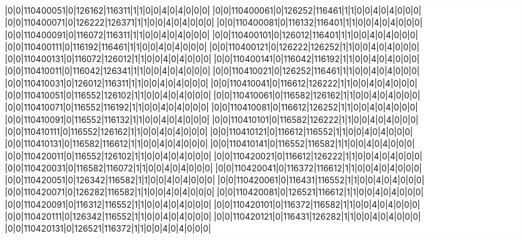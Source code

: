 |0|0|110400051|0|126162|116311|1|1|0|0|4|0|4|0|0|0|
|0|0|110400061|0|126252|116461|1|1|0|0|4|0|4|0|0|0|
|0|0|110400071|0|126222|126371|1|1|0|0|4|0|4|0|0|0|
|0|0|110400081|0|116132|116401|1|1|0|0|4|0|4|0|0|0|
|0|0|110400091|0|116072|116311|1|1|0|0|4|0|4|0|0|0|
|0|0|110400101|0|126012|116401|1|1|0|0|4|0|4|0|0|0|
|0|0|110400111|0|116192|116461|1|1|0|0|4|0|4|0|0|0|
|0|0|110400121|0|126222|126252|1|1|0|0|4|0|4|0|0|0|
|0|0|110400131|0|116072|126012|1|1|0|0|4|0|4|0|0|0|
|0|0|110400141|0|116042|116192|1|1|0|0|4|0|4|0|0|0|
|0|0|110410011|0|116042|126341|1|1|0|0|4|0|4|0|0|0|
|0|0|110410021|0|126252|116461|1|1|0|0|4|0|4|0|0|0|
|0|0|110410031|0|126012|116311|1|1|0|0|4|0|4|0|0|0|
|0|0|110410041|0|116612|126222|1|1|0|0|4|0|4|0|0|0|
|0|0|110410051|0|116552|126102|1|1|0|0|4|0|4|0|0|0|
|0|0|110410061|0|116582|126162|1|1|0|0|4|0|4|0|0|0|
|0|0|110410071|0|116552|116192|1|1|0|0|4|0|4|0|0|0|
|0|0|110410081|0|116612|126252|1|1|0|0|4|0|4|0|0|0|
|0|0|110410091|0|116552|116132|1|1|0|0|4|0|4|0|0|0|
|0|0|110410101|0|116582|126222|1|1|0|0|4|0|4|0|0|0|
|0|0|110410111|0|116552|126162|1|1|0|0|4|0|4|0|0|0|
|0|0|110410121|0|116612|116552|1|1|0|0|4|0|4|0|0|0|
|0|0|110410131|0|116582|116612|1|1|0|0|4|0|4|0|0|0|
|0|0|110410141|0|116552|116582|1|1|0|0|4|0|4|0|0|0|
|0|0|110420011|0|116552|126102|1|1|0|0|4|0|4|0|0|0|
|0|0|110420021|0|116612|126222|1|1|0|0|4|0|4|0|0|0|
|0|0|110420031|0|116582|116072|1|1|0|0|4|0|4|0|0|0|
|0|0|110420041|0|116372|116612|1|1|0|0|4|0|4|0|0|0|
|0|0|110420051|0|126342|116582|1|1|0|0|4|0|4|0|0|0|
|0|0|110420061|0|116431|116552|1|1|0|0|4|0|4|0|0|0|
|0|0|110420071|0|126282|116582|1|1|0|0|4|0|4|0|0|0|
|0|0|110420081|0|126521|116612|1|1|0|0|4|0|4|0|0|0|
|0|0|110420091|0|116312|116552|1|1|0|0|4|0|4|0|0|0|
|0|0|110420101|0|116372|116582|1|1|0|0|4|0|4|0|0|0|
|0|0|110420111|0|126342|116552|1|1|0|0|4|0|4|0|0|0|
|0|0|110420121|0|116431|126282|1|1|0|0|4|0|4|0|0|0|
|0|0|110420131|0|126521|116372|1|1|0|0|4|0|4|0|0|0|